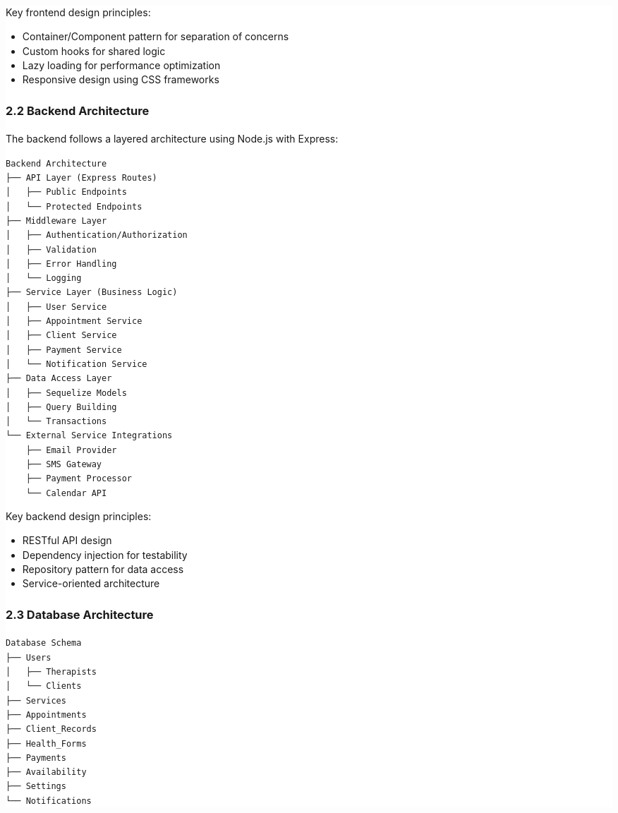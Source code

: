 Key frontend design principles:
- Container/Component pattern for separation of concerns
- Custom hooks for shared logic
- Lazy loading for performance optimization
- Responsive design using CSS frameworks

### 2.2 Backend Architecture

The backend follows a layered architecture using Node.js with Express:

```
Backend Architecture
├── API Layer (Express Routes)
│   ├── Public Endpoints
│   └── Protected Endpoints
├── Middleware Layer
│   ├── Authentication/Authorization
│   ├── Validation
│   ├── Error Handling
│   └── Logging
├── Service Layer (Business Logic)
│   ├── User Service
│   ├── Appointment Service
│   ├── Client Service
│   ├── Payment Service
│   └── Notification Service
├── Data Access Layer
│   ├── Sequelize Models
│   ├── Query Building
│   └── Transactions
└── External Service Integrations
    ├── Email Provider
    ├── SMS Gateway
    ├── Payment Processor
    └── Calendar API
```

Key backend design principles:
- RESTful API design
- Dependency injection for testability
- Repository pattern for data access
- Service-oriented architecture

### 2.3 Database Architecture

```
Database Schema
├── Users
│   ├── Therapists
│   └── Clients
├── Services
├── Appointments
├── Client_Records
├── Health_Forms
├── Payments
├── Availability
├── Settings
└── Notifications
```
